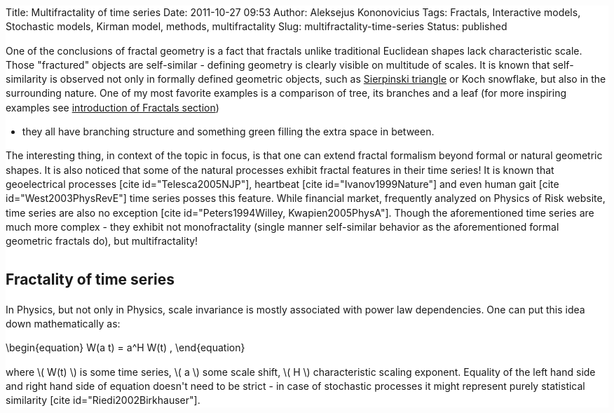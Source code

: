 Title: Multifractality of time series
Date: 2011-10-27 09:53
Author: Aleksejus Kononovicius
Tags: Fractals, Interactive models, Stochastic models, Kirman model, methods, multifractality
Slug: multifractality-time-series
Status: published

One of the conclusions of fractal
geometry is a fact that fractals unlike traditional Euclidean shapes
lack characteristic scale. Those "fractured" objects are self-similar -
defining geometry is clearly visible on multitude of scales. It is known
that self-similarity is observed not only in formally defined geometric
objects, such as [Sierpinski
triangle](/sierpinski-triangle/)
or Koch
snowflake,
but also in the surrounding nature. One of my most favorite examples is
a comparison of tree, its branches and a leaf (for more inspiring
examples see [introduction of Fractals
section](/tag/fractals "Fractals on Physics of Risk website"))
- they all have branching structure and something green filling the
extra space in between.

The interesting thing, in context of the topic in focus, is that one can
extend fractal formalism beyond formal or natural geometric shapes. It
is also noticed that some of the natural processes exhibit fractal
features in their time series! It is known that geoelectrical processes
\[cite id="Telesca2005NJP"\], heartbeat \[cite id="Ivanov1999Nature"\]
and even human gait \[cite id="West2003PhysRevE"\] time series posses
this feature. While financial market, frequently analyzed on Physics of
Risk website, time series are also no exception \[cite
id="Peters1994Willey, Kwapien2005PhysA"\]. Though the aforementioned
time series are much more complex - they exhibit not monofractality
(single manner self-similar behavior as the aforementioned formal
geometric fractals do), but multifractality!

Fractality of time series
-------------------------

In Physics, but not only in Physics, scale invariance is mostly
associated with power law dependencies. One can put this idea down
mathematically as:


\begin{equation}
 W(a t) = a^H W(t) , 
\end{equation}


where \\\(  W(t) \\\) is some time series, \\\(  a \\\) some scale shift,
\\\(  H \\\) characteristic scaling exponent. Equality of the left hand
side and right hand side of equation doesn't need to be strict - in case
of stochastic processes it might represent purely statistical similarity
\[cite id="Riedi2002Birkhauser"\].
